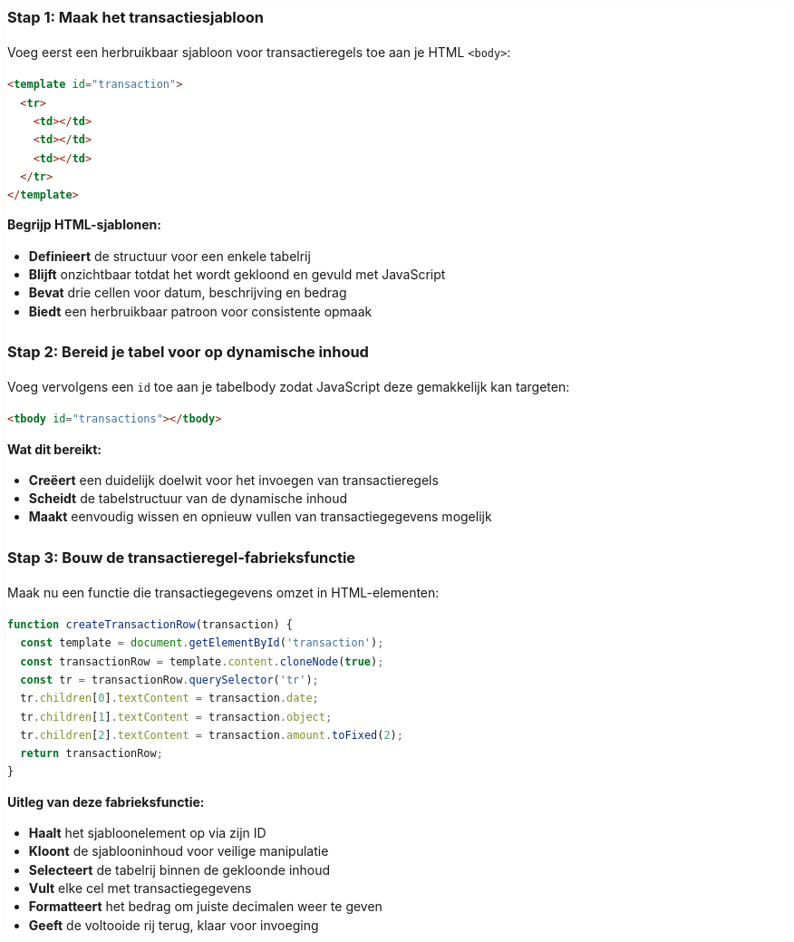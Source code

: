 ### Stap 1: Maak het transactiesjabloon

Voeg eerst een herbruikbaar sjabloon voor transactieregels toe aan je HTML `<body>`:

```html
<template id="transaction">
  <tr>
    <td></td>
    <td></td>
    <td></td>
  </tr>
</template>
```

**Begrijp HTML-sjablonen:**
- **Definieert** de structuur voor een enkele tabelrij
- **Blijft** onzichtbaar totdat het wordt gekloond en gevuld met JavaScript
- **Bevat** drie cellen voor datum, beschrijving en bedrag
- **Biedt** een herbruikbaar patroon voor consistente opmaak

### Stap 2: Bereid je tabel voor op dynamische inhoud

Voeg vervolgens een `id` toe aan je tabelbody zodat JavaScript deze gemakkelijk kan targeten:

```html
<tbody id="transactions"></tbody>
```

**Wat dit bereikt:**
- **Creëert** een duidelijk doelwit voor het invoegen van transactieregels
- **Scheidt** de tabelstructuur van de dynamische inhoud
- **Maakt** eenvoudig wissen en opnieuw vullen van transactiegegevens mogelijk

### Stap 3: Bouw de transactieregel-fabrieksfunctie

Maak nu een functie die transactiegegevens omzet in HTML-elementen:

```javascript
function createTransactionRow(transaction) {
  const template = document.getElementById('transaction');
  const transactionRow = template.content.cloneNode(true);
  const tr = transactionRow.querySelector('tr');
  tr.children[0].textContent = transaction.date;
  tr.children[1].textContent = transaction.object;
  tr.children[2].textContent = transaction.amount.toFixed(2);
  return transactionRow;
}
```

**Uitleg van deze fabrieksfunctie:**
- **Haalt** het sjabloonelement op via zijn ID
- **Kloont** de sjablooninhoud voor veilige manipulatie
- **Selecteert** de tabelrij binnen de gekloonde inhoud
- **Vult** elke cel met transactiegegevens
- **Formatteert** het bedrag om juiste decimalen weer te geven
- **Geeft** de voltooide rij terug, klaar voor invoeging

